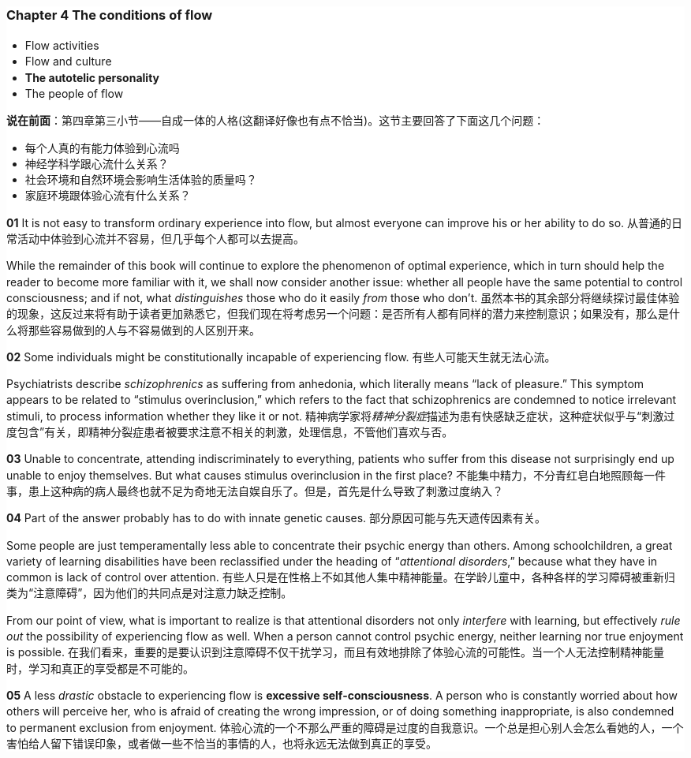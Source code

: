 ### Chapter 4 The conditions of flow
* Flow activities 
* Flow and culture
* **The autotelic personality**
* The people of flow

**说在前面**：第四章第三小节——自成一体的人格(这翻译好像也有点不恰当)。这节主要回答了下面这几个问题：
* 每个人真的有能力体验到心流吗
* 神经学科学跟心流什么关系？
* 社会环境和自然环境会影响生活体验的质量吗？
* 家庭环境跟体验心流有什么关系？

**01**
It is not easy to transform ordinary experience into flow, but almost everyone can improve his or her ability to do so. 
从普通的日常活动中体验到心流并不容易，但几乎每个人都可以去提高。

While the remainder of this book will continue to explore the phenomenon of optimal experience, which in turn should help the reader to become more familiar with it, we shall now consider another issue: whether all people have the same potential to control consciousness; and if not, what *distinguishes* those who do it easily *from* those who don’t.
虽然本书的其余部分将继续探讨最佳体验的现象，这反过来将有助于读者更加熟悉它，但我们现在将考虑另一个问题：是否所有人都有同样的潜力来控制意识；如果没有，那么是什么将那些容易做到的人与不容易做到的人区别开来。

**02**
Some individuals might be constitutionally incapable of experiencing flow. 
有些人可能天生就无法心流。

Psychiatrists describe *schizophrenics* as suffering from anhedonia, which literally means “lack of pleasure.” This symptom appears to be related to “stimulus overinclusion,” which refers to the fact that schizophrenics are condemned to notice irrelevant stimuli, to process information whether they like it or not. 
精神病学家将*精神分裂症*描述为患有快感缺乏症状，这种症状似乎与“刺激过度包含”有关，即精神分裂症患者被要求注意不相关的刺激，处理信息，不管他们喜欢与否。

**03**
Unable to concentrate, attending indiscriminately to everything, patients who suffer from this disease not surprisingly end up unable to enjoy themselves. But what causes stimulus overinclusion in the first place?
不能集中精力，不分青红皂白地照顾每一件事，患上这种病的病人最终也就不足为奇地无法自娱自乐了。但是，首先是什么导致了刺激过度纳入？

**04**
Part of the answer probably has to do with innate genetic causes. 
部分原因可能与先天遗传因素有关。

Some people are just temperamentally less able to concentrate their psychic energy than others. Among schoolchildren, a great variety of learning disabilities have been reclassified under the heading of “*attentional disorders*,” because what they have in common is lack of control over attention. 
有些人只是在性格上不如其他人集中精神能量。在学龄儿童中，各种各样的学习障碍被重新归类为“注意障碍”，因为他们的共同点是对注意力缺乏控制。

From our point of view, what is important to realize is that attentional disorders not only *interfere* with learning, but effectively *rule out* the possibility of experiencing flow as well. When a person cannot control psychic energy, neither learning nor true enjoyment is possible.
在我们看来，重要的是要认识到注意障碍不仅干扰学习，而且有效地排除了体验心流的可能性。当一个人无法控制精神能量时，学习和真正的享受都是不可能的。

**05**
A less *drastic* obstacle to experiencing flow is **excessive self-consciousness**. A person who is constantly worried about how others will perceive her, who is afraid of creating the wrong impression, or of doing something inappropriate, is also condemned to permanent exclusion from enjoyment. 
体验心流的一个不那么严重的障碍是过度的自我意识。一个总是担心别人会怎么看她的人，一个害怕给人留下错误印象，或者做一些不恰当的事情的人，也将永远无法做到真正的享受。
